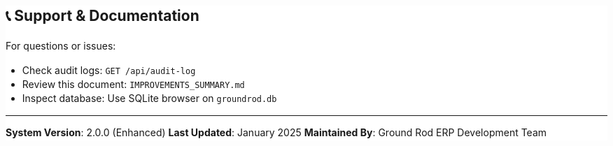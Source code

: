 ## 📞 Support & Documentation

For questions or issues:
- Check audit logs: `GET /api/audit-log`
- Review this document: `IMPROVEMENTS_SUMMARY.md`
- Inspect database: Use SQLite browser on `groundrod.db`

---

**System Version**: 2.0.0 (Enhanced)
**Last Updated**: January 2025
**Maintained By**: Ground Rod ERP Development Team
